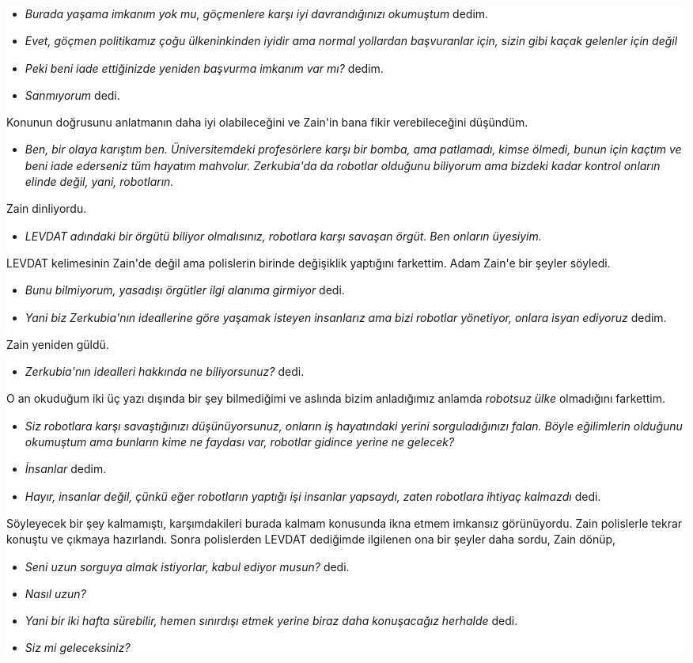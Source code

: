 - *Burada yaşama imkanım yok mu, göçmenlere karşı iyi davrandığınızı okumuştum*
  dedim. 
  
- *Evet, göçmen politikamız çoğu ülkeninkinden iyidir ama normal yollardan
  başvuranlar için, sizin gibi kaçak gelenler için değil*
  
- *Peki beni iade ettiğinizde yeniden başvurma imkanım var mı?* dedim. 

- *Sanmıyorum* dedi. 

Konunun doğrusunu anlatmanın daha iyi olabileceğini ve Zain'in bana fikir
verebileceğini düşündüm.

- *Ben, bir olaya karıştım ben. Üniversitemdeki profesörlere karşı bir bomba,
  ama patlamadı, kimse ölmedi, bunun için kaçtım ve beni iade ederseniz tüm
  hayatım mahvolur. Zerkubia'da da robotlar olduğunu biliyorum ama bizdeki kadar
  kontrol onların elinde değil, yani, robotların.*
  
Zain dinliyordu. 

- *LEVDAT adındaki bir örgütü biliyor olmalısınız, robotlara karşı savaşan
  örgüt. Ben onların üyesiyim.*
  
LEVDAT kelimesinin Zain'de değil ama polislerin birinde değişiklik yaptığını
farkettim. Adam Zain'e bir şeyler söyledi. 

- *Bunu bilmiyorum, yasadışı örgütler ilgi alanıma girmiyor* dedi. 

- *Yani biz Zerkubia'nın ideallerine göre yaşamak isteyen insanlarız ama bizi
  robotlar yönetiyor, onlara isyan ediyoruz* dedim.
  
Zain yeniden güldü. 

- *Zerkubia'nın idealleri hakkında ne biliyorsunuz?* dedi. 

O an okuduğum iki üç yazı dışında bir şey bilmediğimi ve aslında bizim
anladığımız anlamda *robotsuz ülke* olmadığını farkettim. 

- *Siz robotlara karşı savaştığınızı düşünüyorsunuz, onların iş hayatındaki
  yerini sorguladığınızı falan. Böyle eğilimlerin olduğunu okumuştum ama
  bunların kime ne faydası var, robotlar gidince yerine ne gelecek?*
  
- *İnsanlar* dedim. 

- *Hayır, insanlar değil, çünkü eğer robotların yaptığı işi insanlar yapsaydı,
  zaten robotlara ihtiyaç kalmazdı* dedi. 
  
Söyleyecek bir şey kalmamıştı, karşımdakileri burada kalmam konusunda ikna etmem
imkansız görünüyordu. Zain polislerle tekrar konuştu ve çıkmaya
hazırlandı. Sonra polislerden LEVDAT dediğimde ilgilenen ona bir şeyler daha
sordu, Zain dönüp,

- *Seni uzun sorguya almak istiyorlar, kabul ediyor musun?* dedi. 

- *Nasıl uzun?*

- *Yani bir iki hafta sürebilir, hemen sınırdışı etmek yerine biraz daha
  konuşacağız herhalde* dedi. 
  
- *Siz mi geleceksiniz?*

